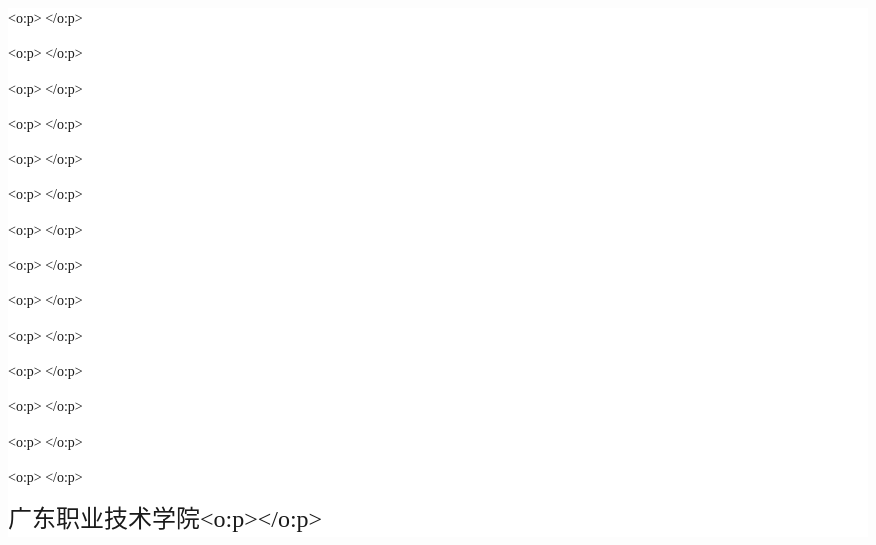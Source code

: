 <span style="mso-spacerun:'yes';font-family:Calibri;mso-fareast-font-family:宋体;
mso-bidi-font-family:'Times New Roman';font-size:10.5000pt;mso-font-kerning:1.0000pt;" ><o:p>&nbsp;</o:p></span>

<span style="mso-spacerun:'yes';font-family:Calibri;mso-fareast-font-family:宋体;
mso-bidi-font-family:'Times New Roman';font-size:10.5000pt;mso-font-kerning:1.0000pt;" ><o:p>&nbsp;</o:p></span>

<span style="mso-spacerun:'yes';font-family:Calibri;mso-fareast-font-family:宋体;
mso-bidi-font-family:'Times New Roman';font-size:10.5000pt;mso-font-kerning:1.0000pt;" ><o:p>&nbsp;</o:p></span>

<span style="mso-spacerun:'yes';font-family:Calibri;mso-fareast-font-family:宋体;
mso-bidi-font-family:'Times New Roman';font-size:10.5000pt;mso-font-kerning:1.0000pt;" ><o:p>&nbsp;</o:p></span>

<span style="mso-spacerun:'yes';font-family:Calibri;mso-fareast-font-family:宋体;
mso-bidi-font-family:'Times New Roman';font-size:10.5000pt;mso-font-kerning:1.0000pt;" ><o:p>&nbsp;</o:p></span>

<span style="mso-spacerun:'yes';font-family:Calibri;mso-fareast-font-family:宋体;
mso-bidi-font-family:'Times New Roman';font-size:10.5000pt;mso-font-kerning:1.0000pt;" ><o:p>&nbsp;</o:p></span>

<span style="mso-spacerun:'yes';font-family:Calibri;mso-fareast-font-family:宋体;
mso-bidi-font-family:'Times New Roman';font-size:10.5000pt;mso-font-kerning:1.0000pt;" ><o:p>&nbsp;</o:p></span>

<span style="mso-spacerun:'yes';font-family:Calibri;mso-fareast-font-family:宋体;
mso-bidi-font-family:'Times New Roman';font-size:10.5000pt;mso-font-kerning:1.0000pt;" ><o:p>&nbsp;</o:p></span>

<span style="mso-spacerun:'yes';font-family:Calibri;mso-fareast-font-family:宋体;
mso-bidi-font-family:'Times New Roman';font-size:10.5000pt;mso-font-kerning:1.0000pt;" ><o:p>&nbsp;</o:p></span>

<span style="mso-spacerun:'yes';font-family:Calibri;mso-fareast-font-family:宋体;
mso-bidi-font-family:'Times New Roman';font-size:10.5000pt;mso-font-kerning:1.0000pt;" ><o:p>&nbsp;</o:p></span>

<span style="mso-spacerun:'yes';font-family:Calibri;mso-fareast-font-family:宋体;
mso-bidi-font-family:'Times New Roman';font-size:10.5000pt;mso-font-kerning:1.0000pt;" ><o:p>&nbsp;</o:p></span>

<span style="mso-spacerun:'yes';font-family:Calibri;mso-fareast-font-family:宋体;
mso-bidi-font-family:'Times New Roman';font-size:10.5000pt;mso-font-kerning:1.0000pt;" ><o:p>&nbsp;</o:p></span>

<span style="mso-spacerun:'yes';font-family:Calibri;mso-fareast-font-family:宋体;
mso-bidi-font-family:'Times New Roman';font-size:10.5000pt;mso-font-kerning:1.0000pt;" ><o:p>&nbsp;</o:p></span>

<span style="mso-spacerun:'yes';font-family:Calibri;mso-fareast-font-family:宋体;
mso-bidi-font-family:'Times New Roman';font-size:10.5000pt;mso-font-kerning:1.0000pt;" ><o:p>&nbsp;</o:p></span>

<span style="mso-spacerun:'yes';font-family:宋体;mso-ascii-font-family:Calibri;
mso-hansi-font-family:Calibri;mso-bidi-font-family:'Times New Roman';font-size:18.0000pt;
mso-font-kerning:1.0000pt;" ><font face="宋体" >广东职业技术学院</font></span><span style="mso-spacerun:'yes';font-family:Calibri;mso-fareast-font-family:宋体;
mso-bidi-font-family:'Times New Roman';font-size:18.0000pt;mso-font-kerning:1.0000pt;" ><o:p></o:p></span>

